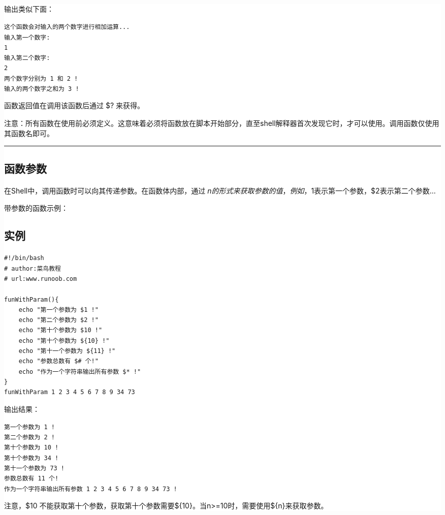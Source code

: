 输出类似下面：
```
这个函数会对输入的两个数字进行相加运算...
输入第一个数字: 
1
输入第二个数字: 
2
两个数字分别为 1 和 2 !
输入的两个数字之和为 3 !
```

函数返回值在调用该函数后通过 $? 来获得。

注意：所有函数在使用前必须定义。这意味着必须将函数放在脚本开始部分，直至shell解释器首次发现它时，才可以使用。调用函数仅使用其函数名即可。

---

## 函数参数

在Shell中，调用函数时可以向其传递参数。在函数体内部，通过 $n 的形式来获取参数的值，例如，$1表示第一个参数，$2表示第二个参数...

带参数的函数示例：

## 实例
```
#!/bin/bash  
# author:菜鸟教程  
# url:www.runoob.com  
  
funWithParam(){  
    echo "第一个参数为 $1 !"  
    echo "第二个参数为 $2 !"  
    echo "第十个参数为 $10 !"  
    echo "第十个参数为 ${10} !"  
    echo "第十一个参数为 ${11} !"  
    echo "参数总数有 $# 个!"  
    echo "作为一个字符串输出所有参数 $* !"  
}  
funWithParam 1 2 3 4 5 6 7 8 9 34 73  
```

输出结果：
```
第一个参数为 1 !
第二个参数为 2 !
第十个参数为 10 !
第十个参数为 34 !
第十一个参数为 73 !
参数总数有 11 个!
作为一个字符串输出所有参数 1 2 3 4 5 6 7 8 9 34 73 !
```

注意，\$10 不能获取第十个参数，获取第十个参数需要\${10}。当n>=10时，需要使用\${n}来获取参数。
